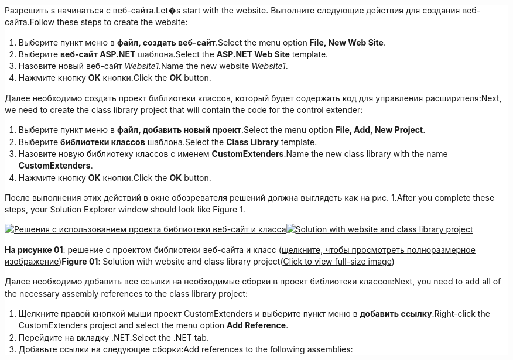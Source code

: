 <span data-ttu-id="df7e8-134">Разрешить s начинаться с веб-сайта.</span><span class="sxs-lookup"><span data-stu-id="df7e8-134">Let�s start with the website.</span></span> <span data-ttu-id="df7e8-135">Выполните следующие действия для создания веб-сайта.</span><span class="sxs-lookup"><span data-stu-id="df7e8-135">Follow these steps to create the website:</span></span>

1. <span data-ttu-id="df7e8-136">Выберите пункт меню в **файл, создать веб-сайт**.</span><span class="sxs-lookup"><span data-stu-id="df7e8-136">Select the menu option **File, New Web Site**.</span></span>
2. <span data-ttu-id="df7e8-137">Выберите **веб-сайт ASP.NET** шаблона.</span><span class="sxs-lookup"><span data-stu-id="df7e8-137">Select the **ASP.NET Web Site** template.</span></span>
3. <span data-ttu-id="df7e8-138">Назовите новый веб-сайт *Website1*.</span><span class="sxs-lookup"><span data-stu-id="df7e8-138">Name the new website *Website1*.</span></span>
4. <span data-ttu-id="df7e8-139">Нажмите кнопку **ОК** кнопки.</span><span class="sxs-lookup"><span data-stu-id="df7e8-139">Click the **OK** button.</span></span>

<span data-ttu-id="df7e8-140">Далее необходимо создать проект библиотеки классов, который будет содержать код для управления расширителя:</span><span class="sxs-lookup"><span data-stu-id="df7e8-140">Next, we need to create the class library project that will contain the code for the control extender:</span></span>

1. <span data-ttu-id="df7e8-141">Выберите пункт меню в **файл, добавить новый проект**.</span><span class="sxs-lookup"><span data-stu-id="df7e8-141">Select the menu option **File, Add, New Project**.</span></span>
2. <span data-ttu-id="df7e8-142">Выберите **библиотеки классов** шаблона.</span><span class="sxs-lookup"><span data-stu-id="df7e8-142">Select the **Class Library** template.</span></span>
3. <span data-ttu-id="df7e8-143">Назовите новую библиотеку классов с именем **CustomExtenders**.</span><span class="sxs-lookup"><span data-stu-id="df7e8-143">Name the new class library with the name **CustomExtenders**.</span></span>
4. <span data-ttu-id="df7e8-144">Нажмите кнопку **ОК** кнопки.</span><span class="sxs-lookup"><span data-stu-id="df7e8-144">Click the **OK** button.</span></span>

<span data-ttu-id="df7e8-145">После выполнения этих действий в окне обозревателя решений должна выглядеть как на рис. 1.</span><span class="sxs-lookup"><span data-stu-id="df7e8-145">After you complete these steps, your Solution Explorer window should look like Figure 1.</span></span>


<span data-ttu-id="df7e8-146">[![Решения с использованием проекта библиотеки веб-сайт и класса](creating-a-custom-ajax-control-toolkit-control-extender-cs/_static/image8.png)](creating-a-custom-ajax-control-toolkit-control-extender-cs/_static/image7.png)</span><span class="sxs-lookup"><span data-stu-id="df7e8-146">[![Solution with website and class library project](creating-a-custom-ajax-control-toolkit-control-extender-cs/_static/image8.png)](creating-a-custom-ajax-control-toolkit-control-extender-cs/_static/image7.png)</span></span>

<span data-ttu-id="df7e8-147">**На рисунке 01**: решение с проектом библиотеки веб-сайта и класс ([щелкните, чтобы просмотреть полноразмерное изображение](creating-a-custom-ajax-control-toolkit-control-extender-cs/_static/image9.png))</span><span class="sxs-lookup"><span data-stu-id="df7e8-147">**Figure 01**: Solution with website and class library project([Click to view full-size image](creating-a-custom-ajax-control-toolkit-control-extender-cs/_static/image9.png))</span></span>


<span data-ttu-id="df7e8-148">Далее необходимо добавить все ссылки на необходимые сборки в проект библиотеки классов:</span><span class="sxs-lookup"><span data-stu-id="df7e8-148">Next, you need to add all of the necessary assembly references to the class library project:</span></span>

1. <span data-ttu-id="df7e8-149">Щелкните правой кнопкой мыши проект CustomExtenders и выберите пункт меню в **добавить ссылку**.</span><span class="sxs-lookup"><span data-stu-id="df7e8-149">Right-click the CustomExtenders project and select the menu option **Add Reference**.</span></span>
2. <span data-ttu-id="df7e8-150">Перейдите на вкладку .NET.</span><span class="sxs-lookup"><span data-stu-id="df7e8-150">Select the .NET tab.</span></span>
3. <span data-ttu-id="df7e8-151">Добавьте ссылки на следующие сборки:</span><span class="sxs-lookup"><span data-stu-id="df7e8-151">Add references to the following assemblies:</span></span>
